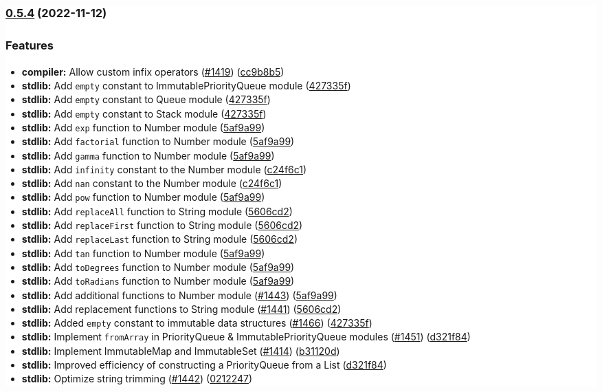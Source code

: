 ### [0.5.4](https://github.com/grain-lang/grain/compare/grain-v0.5.3...grain-v0.5.4) (2022-11-12)


### Features

* **compiler:** Allow custom infix operators ([#1419](https://github.com/grain-lang/grain/issues/1419)) ([cc9b8b5](https://github.com/grain-lang/grain/commit/cc9b8b5f251268c59ff6739436bd3b8881e8fd56))
* **stdlib:** Add `empty` constant to ImmutablePriorityQueue module ([427335f](https://github.com/grain-lang/grain/commit/427335fa5c211445f727a650ca06adacfe9c5310))
* **stdlib:** Add `empty` constant to Queue module ([427335f](https://github.com/grain-lang/grain/commit/427335fa5c211445f727a650ca06adacfe9c5310))
* **stdlib:** Add `empty` constant to Stack module ([427335f](https://github.com/grain-lang/grain/commit/427335fa5c211445f727a650ca06adacfe9c5310))
* **stdlib:** Add `exp` function to Number module ([5af9a99](https://github.com/grain-lang/grain/commit/5af9a99b2ec3b4a2d6745cb22b70defe2b366cfa))
* **stdlib:** Add `factorial` function to Number module ([5af9a99](https://github.com/grain-lang/grain/commit/5af9a99b2ec3b4a2d6745cb22b70defe2b366cfa))
* **stdlib:** Add `gamma` function to Number module ([5af9a99](https://github.com/grain-lang/grain/commit/5af9a99b2ec3b4a2d6745cb22b70defe2b366cfa))
* **stdlib:** Add `infinity` constant to the Number module ([c24f6c1](https://github.com/grain-lang/grain/commit/c24f6c1cfae87632a003c0337c29ec98a80cfda2))
* **stdlib:** Add `nan` constant to the Number module ([c24f6c1](https://github.com/grain-lang/grain/commit/c24f6c1cfae87632a003c0337c29ec98a80cfda2))
* **stdlib:** Add `pow` function to Number module ([5af9a99](https://github.com/grain-lang/grain/commit/5af9a99b2ec3b4a2d6745cb22b70defe2b366cfa))
* **stdlib:** Add `replaceAll` function to String module ([5606cd2](https://github.com/grain-lang/grain/commit/5606cd246583884175b135cbeb29024400651b34))
* **stdlib:** Add `replaceFirst` function to String module ([5606cd2](https://github.com/grain-lang/grain/commit/5606cd246583884175b135cbeb29024400651b34))
* **stdlib:** Add `replaceLast` function to String module ([5606cd2](https://github.com/grain-lang/grain/commit/5606cd246583884175b135cbeb29024400651b34))
* **stdlib:** Add `tan` function to Number module ([5af9a99](https://github.com/grain-lang/grain/commit/5af9a99b2ec3b4a2d6745cb22b70defe2b366cfa))
* **stdlib:** Add `toDegrees` function to Number module ([5af9a99](https://github.com/grain-lang/grain/commit/5af9a99b2ec3b4a2d6745cb22b70defe2b366cfa))
* **stdlib:** Add `toRadians` function to Number module ([5af9a99](https://github.com/grain-lang/grain/commit/5af9a99b2ec3b4a2d6745cb22b70defe2b366cfa))
* **stdlib:** Add additional functions to Number module ([#1443](https://github.com/grain-lang/grain/issues/1443)) ([5af9a99](https://github.com/grain-lang/grain/commit/5af9a99b2ec3b4a2d6745cb22b70defe2b366cfa))
* **stdlib:** Add replacement functions to String module ([#1441](https://github.com/grain-lang/grain/issues/1441)) ([5606cd2](https://github.com/grain-lang/grain/commit/5606cd246583884175b135cbeb29024400651b34))
* **stdlib:** Added `empty` constant to immutable data structures ([#1466](https://github.com/grain-lang/grain/issues/1466)) ([427335f](https://github.com/grain-lang/grain/commit/427335fa5c211445f727a650ca06adacfe9c5310))
* **stdlib:** Implement `fromArray` in PriorityQueue & ImmutablePriorityQueue modules ([#1451](https://github.com/grain-lang/grain/issues/1451)) ([d321f84](https://github.com/grain-lang/grain/commit/d321f84174fee2a340745a9f55994fbfa23f6c7a))
* **stdlib:** Implement ImmutableMap and ImmutableSet ([#1414](https://github.com/grain-lang/grain/issues/1414)) ([b31120d](https://github.com/grain-lang/grain/commit/b31120d41be668c48b9bca9f2b944616371a8ab4))
* **stdlib:** Improved efficiency of constructing a PriorityQueue from a List ([d321f84](https://github.com/grain-lang/grain/commit/d321f84174fee2a340745a9f55994fbfa23f6c7a))
* **stdlib:** Optimize string trimming ([#1442](https://github.com/grain-lang/grain/issues/1442)) ([0212247](https://github.com/grain-lang/grain/commit/0212247a7fbf0d54085959de2853f3fe66cd8b12))
